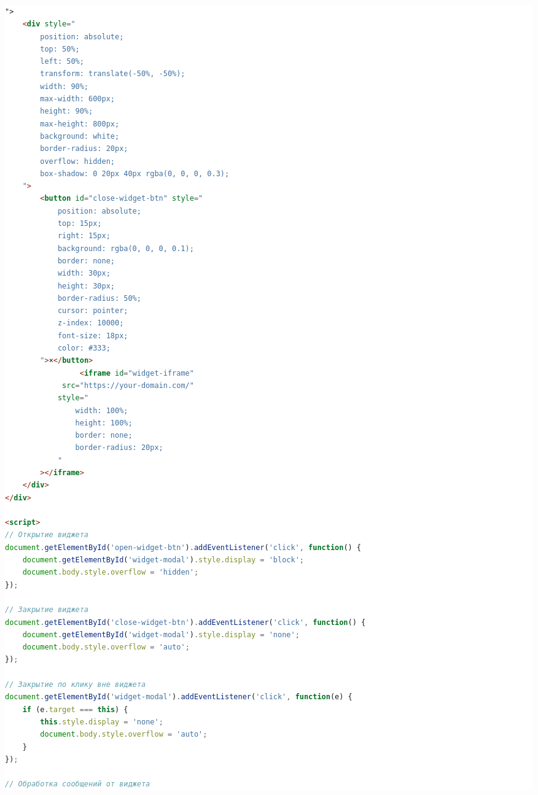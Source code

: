 ```html
">
    <div style="
        position: absolute;
        top: 50%;
        left: 50%;
        transform: translate(-50%, -50%);
        width: 90%;
        max-width: 600px;
        height: 90%;
        max-height: 800px;
        background: white;
        border-radius: 20px;
        overflow: hidden;
        box-shadow: 0 20px 40px rgba(0, 0, 0, 0.3);
    ">
        <button id="close-widget-btn" style="
            position: absolute;
            top: 15px;
            right: 15px;
            background: rgba(0, 0, 0, 0.1);
            border: none;
            width: 30px;
            height: 30px;
            border-radius: 50%;
            cursor: pointer;
            z-index: 10000;
            font-size: 18px;
            color: #333;
        ">×</button>
                 <iframe id="widget-iframe" 
             src="https://your-domain.com/"
            style="
                width: 100%;
                height: 100%;
                border: none;
                border-radius: 20px;
            "
        ></iframe>
    </div>
</div>

<script>
// Открытие виджета
document.getElementById('open-widget-btn').addEventListener('click', function() {
    document.getElementById('widget-modal').style.display = 'block';
    document.body.style.overflow = 'hidden';
});

// Закрытие виджета
document.getElementById('close-widget-btn').addEventListener('click', function() {
    document.getElementById('widget-modal').style.display = 'none';
    document.body.style.overflow = 'auto';
});

// Закрытие по клику вне виджета
document.getElementById('widget-modal').addEventListener('click', function(e) {
    if (e.target === this) {
        this.style.display = 'none';
        document.body.style.overflow = 'auto';
    }
});

// Обработка сообщений от виджета
```